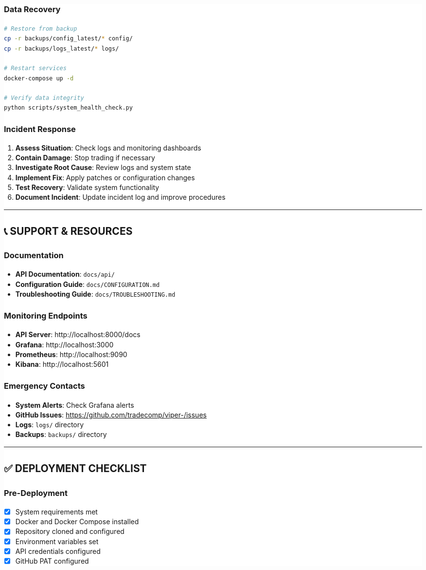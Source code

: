 ### Data Recovery
```bash
# Restore from backup
cp -r backups/config_latest/* config/
cp -r backups/logs_latest/* logs/

# Restart services
docker-compose up -d

# Verify data integrity
python scripts/system_health_check.py
```

### Incident Response
1. **Assess Situation**: Check logs and monitoring dashboards
2. **Contain Damage**: Stop trading if necessary
3. **Investigate Root Cause**: Review logs and system state
4. **Implement Fix**: Apply patches or configuration changes
5. **Test Recovery**: Validate system functionality
6. **Document Incident**: Update incident log and improve procedures

---

## 📞 SUPPORT & RESOURCES

### Documentation
- **API Documentation**: `docs/api/`
- **Configuration Guide**: `docs/CONFIGURATION.md`
- **Troubleshooting Guide**: `docs/TROUBLESHOOTING.md`

### Monitoring Endpoints
- **API Server**: http://localhost:8000/docs
- **Grafana**: http://localhost:3000
- **Prometheus**: http://localhost:9090
- **Kibana**: http://localhost:5601

### Emergency Contacts
- **System Alerts**: Check Grafana alerts
- **GitHub Issues**: https://github.com/tradecomp/viper-/issues
- **Logs**: `logs/` directory
- **Backups**: `backups/` directory

---

## ✅ DEPLOYMENT CHECKLIST

### Pre-Deployment
- [x] System requirements met
- [x] Docker and Docker Compose installed
- [x] Repository cloned and configured
- [x] Environment variables set
- [x] API credentials configured
- [x] GitHub PAT configured
